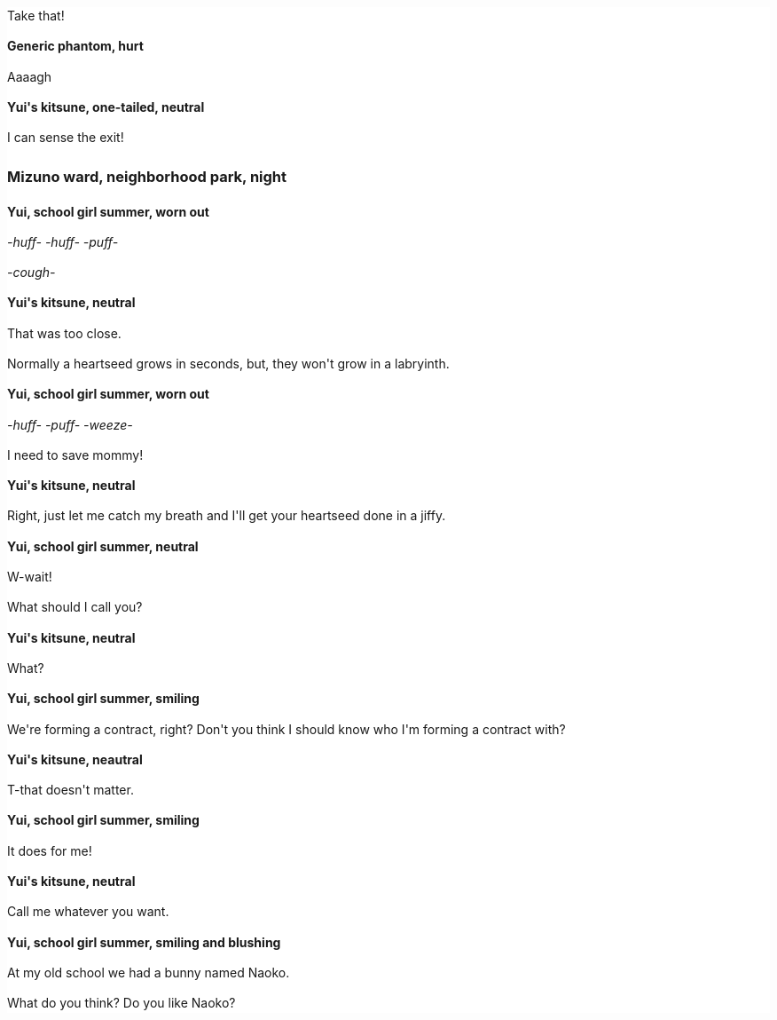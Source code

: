 Take that!

**Generic phantom, hurt**

Aaaagh

**Yui's kitsune, one-tailed, neutral**

I can sense the exit!

### Mizuno ward, neighborhood park, night

**Yui, school girl summer, worn out**

*-huff- -huff- -puff-*

*-cough-*

**Yui's kitsune, neutral**

That was too close.

Normally a heartseed grows in seconds, but, they won't grow in a labryinth.

**Yui, school girl summer, worn out**

*-huff- -puff- -weeze-*

I need to save mommy!

**Yui's kitsune, neutral**

Right, just let me catch my breath and I'll get your heartseed done in a jiffy.

**Yui, school girl summer, neutral**

W-wait!

What should I call you?

**Yui's kitsune, neutral**

What?

**Yui, school girl summer, smiling**

We're forming a contract, right? Don't you think I should know who I'm forming a contract with?

**Yui's kitsune, neautral**

T-that doesn't matter.

**Yui, school girl summer, smiling**

It does for me!

**Yui's kitsune, neutral**

Call me whatever you want.

**Yui, school girl summer, smiling and blushing**

At my old school we had a bunny named Naoko.

What do you think? Do you like Naoko?
